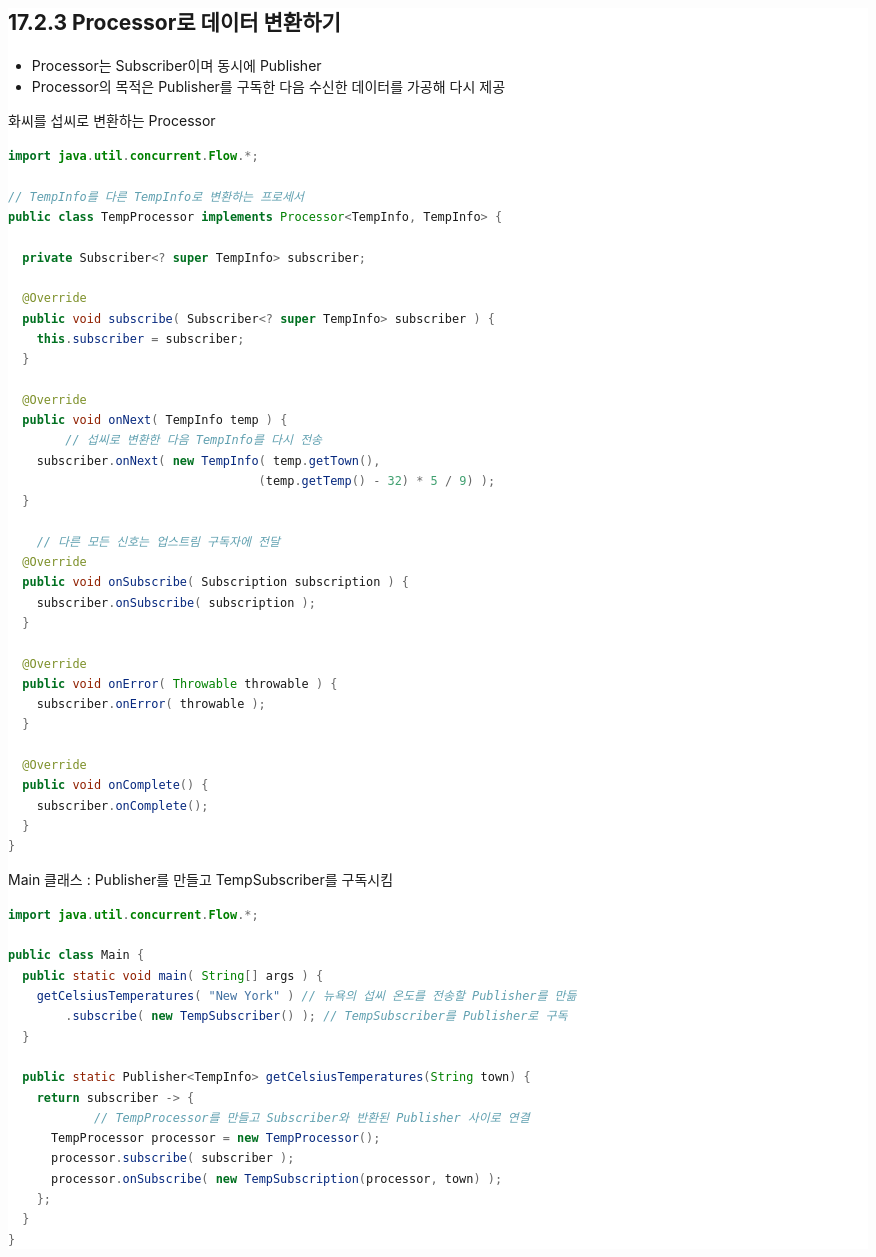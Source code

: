 
## 17.2.3 Processor로 데이터 변환하기

- Processor는 Subscriber이며 동시에 Publisher
- Processor의 목적은 Publisher를 구독한 다음 수신한 데이터를 가공해 다시 제공

화씨를 섭씨로 변환하는 Processor

```java
import java.util.concurrent.Flow.*;

// TempInfo를 다른 TempInfo로 변환하는 프로세서
public class TempProcessor implements Processor<TempInfo, TempInfo> {

  private Subscriber<? super TempInfo> subscriber;

  @Override
  public void subscribe( Subscriber<? super TempInfo> subscriber ) {
    this.subscriber = subscriber;
  }

  @Override
  public void onNext( TempInfo temp ) {
		// 섭씨로 변환한 다음 TempInfo를 다시 전송
    subscriber.onNext( new TempInfo( temp.getTown(),
                                   (temp.getTemp() - 32) * 5 / 9) );
  }

	// 다른 모든 신호는 업스트림 구독자에 전달
  @Override
  public void onSubscribe( Subscription subscription ) {
    subscriber.onSubscribe( subscription );
  }

  @Override
  public void onError( Throwable throwable ) {
    subscriber.onError( throwable );
  }

  @Override
  public void onComplete() {
    subscriber.onComplete();
  }
}
```

Main 클래스 : Publisher를 만들고 TempSubscriber를 구독시킴

```java
import java.util.concurrent.Flow.*;

public class Main {
  public static void main( String[] args ) {
    getCelsiusTemperatures( "New York" ) // 뉴욕의 섭씨 온도를 전송할 Publisher를 만듦
        .subscribe( new TempSubscriber() ); // TempSubscriber를 Publisher로 구독
  }

  public static Publisher<TempInfo> getCelsiusTemperatures(String town) {
    return subscriber -> {
			// TempProcessor를 만들고 Subscriber와 반환된 Publisher 사이로 연결
      TempProcessor processor = new TempProcessor();
      processor.subscribe( subscriber );
      processor.onSubscribe( new TempSubscription(processor, town) );
    };
  }
}
```